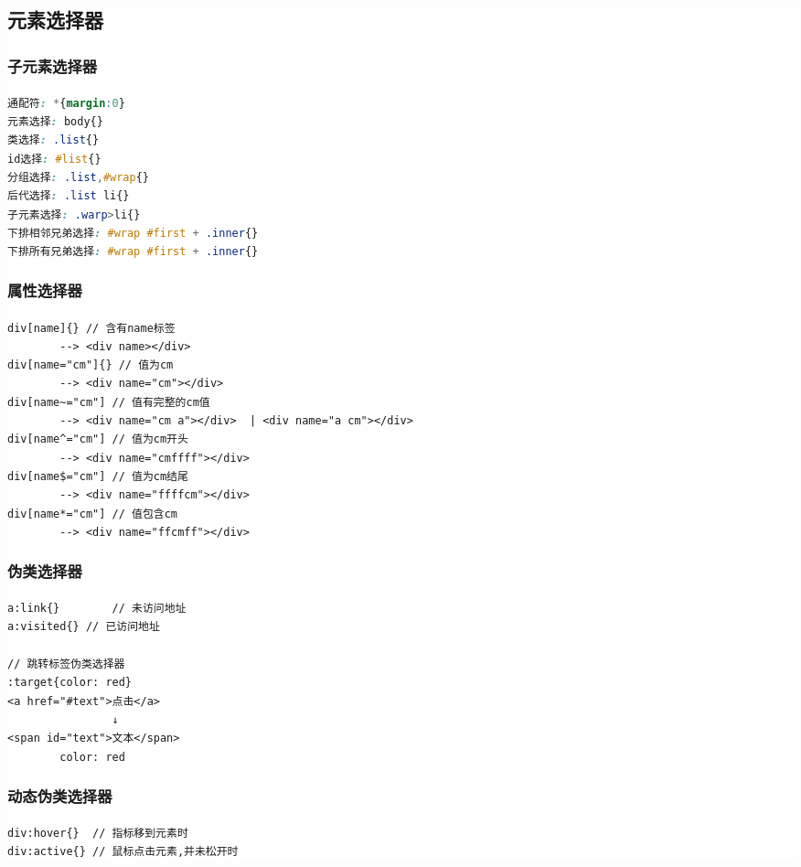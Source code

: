 ### ###

## 元素选择器

### 子元素选择器

~~~css
通配符: *{margin:0}
元素选择: body{}
类选择: .list{}
id选择: #list{}
分组选择: .list,#wrap{}
后代选择: .list li{}
子元素选择: .warp>li{}
下排相邻兄弟选择: #wrap #first + .inner{}
下排所有兄弟选择: #wrap #first + .inner{}
~~~

### 属性选择器

~~~less
div[name]{} // 含有name标签 
		--> <div name></div>
div[name="cm"]{} // 值为cm 
		--> <div name="cm"></div>
div[name~="cm"] // 值有完整的cm值
		--> <div name="cm a"></div>  | <div name="a cm"></div>
div[name^="cm"] // 值为cm开头
		--> <div name="cmffff"></div>
div[name$="cm"] // 值为cm结尾
		--> <div name="ffffcm"></div>
div[name*="cm"] // 值包含cm
		--> <div name="ffcmff"></div>
~~~

### 伪类选择器

~~~less
a:link{} 		// 未访问地址
a:visited{} // 已访问地址

// 跳转标签伪类选择器
:target{color: red}
<a href="#text">点击</a>
				↓
<span id="text">文本</span>
		color: red
~~~

### 动态伪类选择器

~~~less
div:hover{}	 // 指标移到元素时
div:active{} // 鼠标点击元素,并未松开时
~~~


[^注意]: 根据最新标准，上面三个属性名的`grid-`前缀已经删除，`grid-column-gap`和`grid-row-gap`写成`column-gap`和`row-gap`，`grid-gap`写成`gap`。